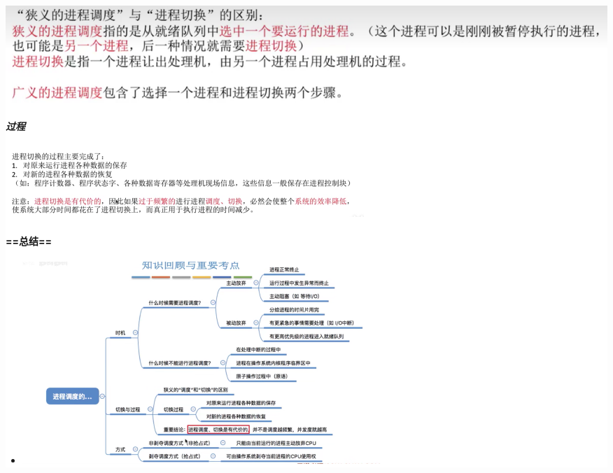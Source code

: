 ![image-20220907111433426](操作系统(王道+操作系统导论).assets/image-20220907111433426.png)

##### 过程

<img src="操作系统(王道+操作系统导论).assets/image-20220907111654394.png" alt="image-20220907111654394" style="zoom:50%;" />



#### ==总结==

+ <img src="操作系统(王道+操作系统导论).assets/image-20220907111313934.png" alt="image-20220907111313934" style="zoom:50%;" />
